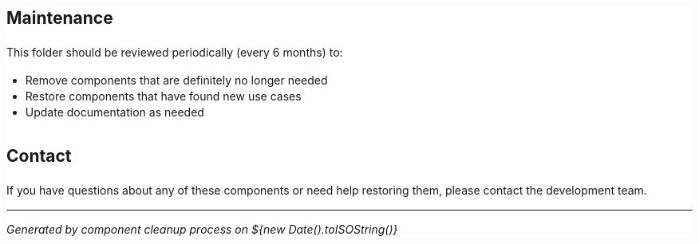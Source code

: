 ## Maintenance

This folder should be reviewed periodically (every 6 months) to:
- Remove components that are definitely no longer needed
- Restore components that have found new use cases
- Update documentation as needed

## Contact

If you have questions about any of these components or need help restoring them, please contact the development team.

---
*Generated by component cleanup process on ${new Date().toISOString()}*